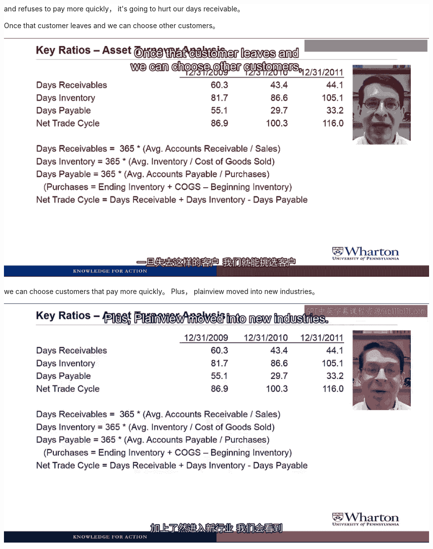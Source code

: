  and refuses to pay more quickly， it's going to hurt our days receivable。

 Once that customer leaves and we can choose other customers。



![](img/ae7c834fb40af7df4554834c14a55a0b_260.png)

 we can choose customers that pay more quickly。 Plus， plainview moved into new industries。



![](img/ae7c834fb40af7df4554834c14a55a0b_262.png)
